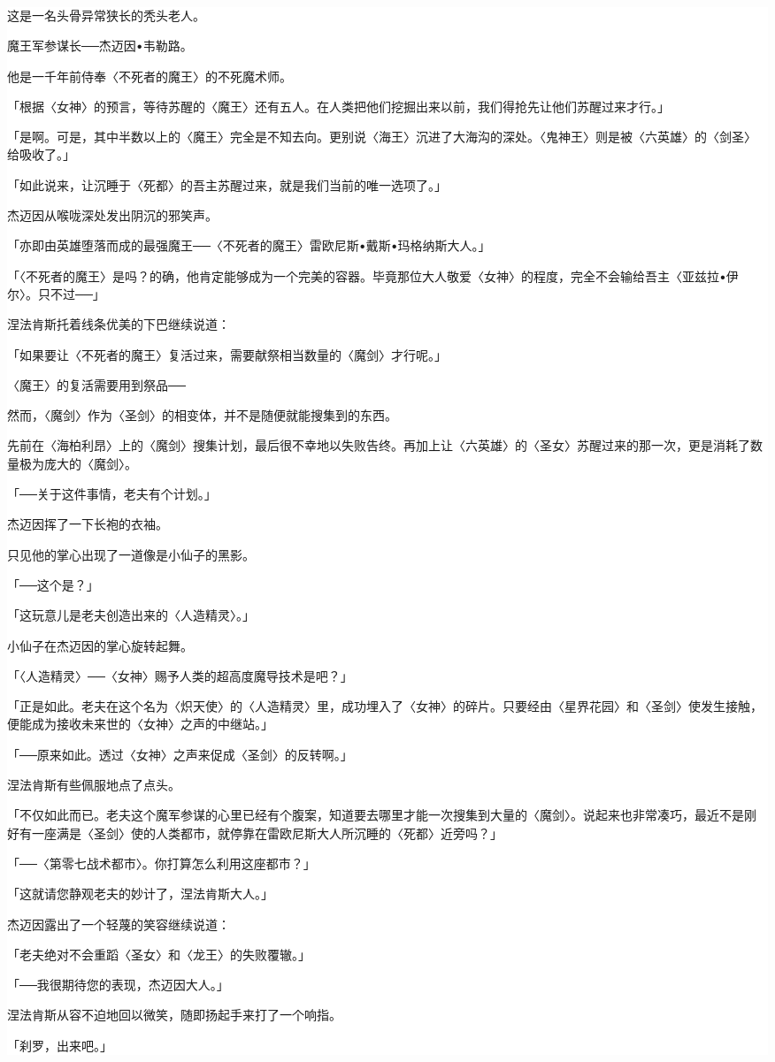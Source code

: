 这是一名头骨异常狭长的秃头老人。

魔王军参谋长──杰迈因•韦勒路。

他是一千年前侍奉〈不死者的魔王〉的不死魔术师。

「根据〈女神〉的预言，等待苏醒的〈魔王〉还有五人。在人类把他们挖掘出来以前，我们得抢先让他们苏醒过来才行。」

「是啊。可是，其中半数以上的〈魔王〉完全是不知去向。更别说〈海王〉沉进了大海沟的深处。〈鬼神王〉则是被〈六英雄〉的〈剑圣〉给吸收了。」

「如此说来，让沉睡于〈死都〉的吾主苏醒过来，就是我们当前的唯一选项了。」

杰迈因从喉咙深处发出阴沉的邪笑声。

「亦即由英雄堕落而成的最强魔王──〈不死者的魔王〉雷欧尼斯•戴斯•玛格纳斯大人。」

「〈不死者的魔王〉是吗？的确，他肯定能够成为一个完美的容器。毕竟那位大人敬爱〈女神〉的程度，完全不会输给吾主〈亚兹拉•伊尔〉。只不过──」

涅法肯斯托着线条优美的下巴继续说道：

「如果要让〈不死者的魔王〉复活过来，需要献祭相当数量的〈魔剑〉才行呢。」

〈魔王〉的复活需要用到祭品──

然而，〈魔剑〉作为〈圣剑〉的相变体，并不是随便就能搜集到的东西。

先前在〈海柏利昂〉上的〈魔剑〉搜集计划，最后很不幸地以失败告终。再加上让〈六英雄〉的〈圣女〉苏醒过来的那一次，更是消耗了数量极为庞大的〈魔剑〉。

「──关于这件事情，老夫有个计划。」

杰迈因挥了一下长袍的衣袖。

只见他的掌心出现了一道像是小仙子的黑影。

「──这个是？」

「这玩意儿是老夫创造出来的〈人造精灵〉。」

小仙子在杰迈因的掌心旋转起舞。

「〈人造精灵〉──〈女神〉赐予人类的超高度魔导技术是吧？」

「正是如此。老夫在这个名为〈炽天使〉的〈人造精灵〉里，成功埋入了〈女神〉的碎片。只要经由〈星界花园〉和〈圣剑〉使发生接触，便能成为接收未来世的〈女神〉之声的中继站。」

「──原来如此。透过〈女神〉之声来促成〈圣剑〉的反转啊。」

涅法肯斯有些佩服地点了点头。

「不仅如此而已。老夫这个魔军参谋的心里已经有个腹案，知道要去哪里才能一次搜集到大量的〈魔剑〉。说起来也非常凑巧，最近不是刚好有一座满是〈圣剑〉使的人类都市，就停靠在雷欧尼斯大人所沉睡的〈死都〉近旁吗？」

「──〈第零七战术都市〉。你打算怎么利用这座都市？」

「这就请您静观老夫的妙计了，涅法肯斯大人。」

杰迈因露出了一个轻蔑的笑容继续说道：

「老夫绝对不会重蹈〈圣女〉和〈龙王〉的失败覆辙。」

「──我很期待您的表现，杰迈因大人。」

涅法肯斯从容不迫地回以微笑，随即扬起手来打了一个响指。

「刹罗，出来吧。」
